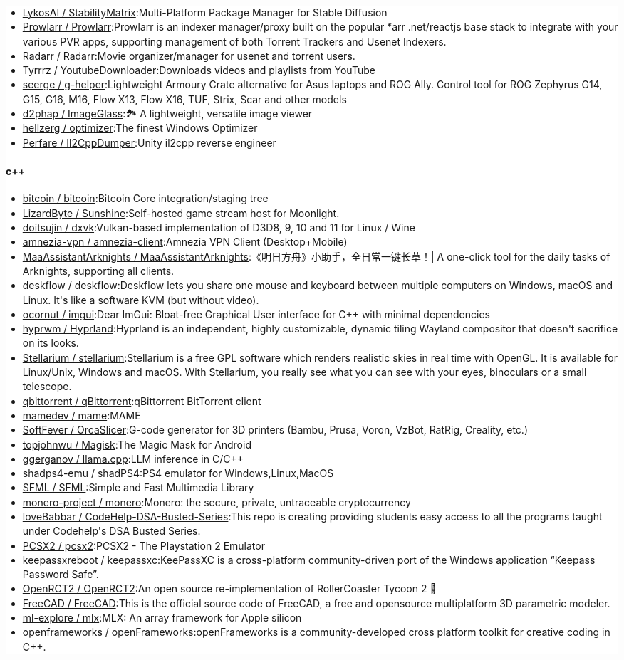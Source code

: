 * [LykosAI / StabilityMatrix](https://github.com/LykosAI/StabilityMatrix):Multi-Platform Package Manager for Stable Diffusion
* [Prowlarr / Prowlarr](https://github.com/Prowlarr/Prowlarr):Prowlarr is an indexer manager/proxy built on the popular *arr .net/reactjs base stack to integrate with your various PVR apps, supporting management of both Torrent Trackers and Usenet Indexers.
* [Radarr / Radarr](https://github.com/Radarr/Radarr):Movie organizer/manager for usenet and torrent users.
* [Tyrrrz / YoutubeDownloader](https://github.com/Tyrrrz/YoutubeDownloader):Downloads videos and playlists from YouTube
* [seerge / g-helper](https://github.com/seerge/g-helper):Lightweight Armoury Crate alternative for Asus laptops and ROG Ally. Control tool for ROG Zephyrus G14, G15, G16, M16, Flow X13, Flow X16, TUF, Strix, Scar and other models
* [d2phap / ImageGlass](https://github.com/d2phap/ImageGlass):🏞 A lightweight, versatile image viewer
* [hellzerg / optimizer](https://github.com/hellzerg/optimizer):The finest Windows Optimizer
* [Perfare / Il2CppDumper](https://github.com/Perfare/Il2CppDumper):Unity il2cpp reverse engineer

#### c++
* [bitcoin / bitcoin](https://github.com/bitcoin/bitcoin):Bitcoin Core integration/staging tree
* [LizardByte / Sunshine](https://github.com/LizardByte/Sunshine):Self-hosted game stream host for Moonlight.
* [doitsujin / dxvk](https://github.com/doitsujin/dxvk):Vulkan-based implementation of D3D8, 9, 10 and 11 for Linux / Wine
* [amnezia-vpn / amnezia-client](https://github.com/amnezia-vpn/amnezia-client):Amnezia VPN Client (Desktop+Mobile)
* [MaaAssistantArknights / MaaAssistantArknights](https://github.com/MaaAssistantArknights/MaaAssistantArknights):《明日方舟》小助手，全日常一键长草！| A one-click tool for the daily tasks of Arknights, supporting all clients.
* [deskflow / deskflow](https://github.com/deskflow/deskflow):Deskflow lets you share one mouse and keyboard between multiple computers on Windows, macOS and Linux. It's like a software KVM (but without video).
* [ocornut / imgui](https://github.com/ocornut/imgui):Dear ImGui: Bloat-free Graphical User interface for C++ with minimal dependencies
* [hyprwm / Hyprland](https://github.com/hyprwm/Hyprland):Hyprland is an independent, highly customizable, dynamic tiling Wayland compositor that doesn't sacrifice on its looks.
* [Stellarium / stellarium](https://github.com/Stellarium/stellarium):Stellarium is a free GPL software which renders realistic skies in real time with OpenGL. It is available for Linux/Unix, Windows and macOS. With Stellarium, you really see what you can see with your eyes, binoculars or a small telescope.
* [qbittorrent / qBittorrent](https://github.com/qbittorrent/qBittorrent):qBittorrent BitTorrent client
* [mamedev / mame](https://github.com/mamedev/mame):MAME
* [SoftFever / OrcaSlicer](https://github.com/SoftFever/OrcaSlicer):G-code generator for 3D printers (Bambu, Prusa, Voron, VzBot, RatRig, Creality, etc.)
* [topjohnwu / Magisk](https://github.com/topjohnwu/Magisk):The Magic Mask for Android
* [ggerganov / llama.cpp](https://github.com/ggerganov/llama.cpp):LLM inference in C/C++
* [shadps4-emu / shadPS4](https://github.com/shadps4-emu/shadPS4):PS4 emulator for Windows,Linux,MacOS
* [SFML / SFML](https://github.com/SFML/SFML):Simple and Fast Multimedia Library
* [monero-project / monero](https://github.com/monero-project/monero):Monero: the secure, private, untraceable cryptocurrency
* [loveBabbar / CodeHelp-DSA-Busted-Series](https://github.com/loveBabbar/CodeHelp-DSA-Busted-Series):This repo is creating providing students easy access to all the programs taught under Codehelp's DSA Busted Series.
* [PCSX2 / pcsx2](https://github.com/PCSX2/pcsx2):PCSX2 - The Playstation 2 Emulator
* [keepassxreboot / keepassxc](https://github.com/keepassxreboot/keepassxc):KeePassXC is a cross-platform community-driven port of the Windows application “Keepass Password Safe”.
* [OpenRCT2 / OpenRCT2](https://github.com/OpenRCT2/OpenRCT2):An open source re-implementation of RollerCoaster Tycoon 2 🎢
* [FreeCAD / FreeCAD](https://github.com/FreeCAD/FreeCAD):This is the official source code of FreeCAD, a free and opensource multiplatform 3D parametric modeler.
* [ml-explore / mlx](https://github.com/ml-explore/mlx):MLX: An array framework for Apple silicon
* [openframeworks / openFrameworks](https://github.com/openframeworks/openFrameworks):openFrameworks is a community-developed cross platform toolkit for creative coding in C++.